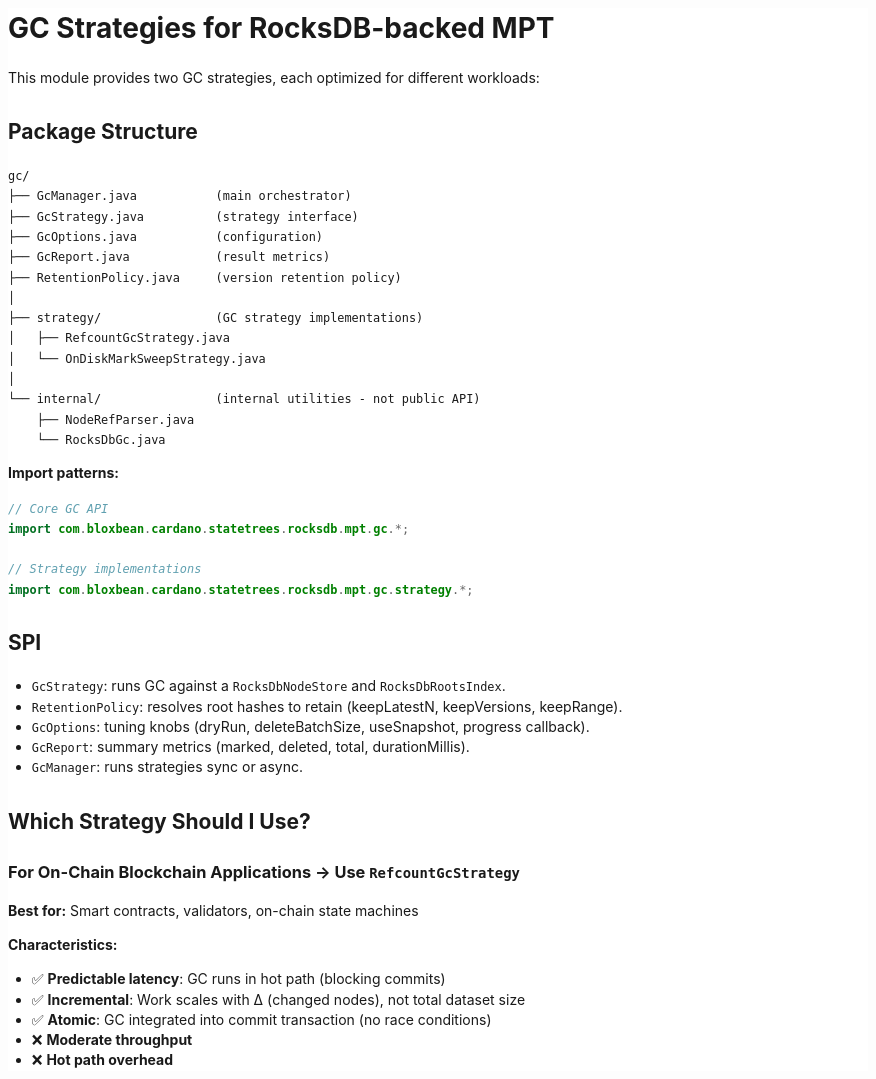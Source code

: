 # GC Strategies for RocksDB-backed MPT

This module provides two GC strategies, each optimized for different workloads:

## Package Structure

```
gc/
├── GcManager.java           (main orchestrator)
├── GcStrategy.java          (strategy interface)
├── GcOptions.java           (configuration)
├── GcReport.java            (result metrics)
├── RetentionPolicy.java     (version retention policy)
│
├── strategy/                (GC strategy implementations)
│   ├── RefcountGcStrategy.java
│   └── OnDiskMarkSweepStrategy.java
│
└── internal/                (internal utilities - not public API)
    ├── NodeRefParser.java
    └── RocksDbGc.java
```

**Import patterns:**
```java
// Core GC API
import com.bloxbean.cardano.statetrees.rocksdb.mpt.gc.*;

// Strategy implementations
import com.bloxbean.cardano.statetrees.rocksdb.mpt.gc.strategy.*;
```

## SPI
- `GcStrategy`: runs GC against a `RocksDbNodeStore` and `RocksDbRootsIndex`.
- `RetentionPolicy`: resolves root hashes to retain (keepLatestN, keepVersions, keepRange).
- `GcOptions`: tuning knobs (dryRun, deleteBatchSize, useSnapshot, progress callback).
- `GcReport`: summary metrics (marked, deleted, total, durationMillis).
- `GcManager`: runs strategies sync or async.

## Which Strategy Should I Use?

### For On-Chain Blockchain Applications → Use `RefcountGcStrategy`

**Best for:** Smart contracts, validators, on-chain state machines

**Characteristics:**
- ✅ **Predictable latency**: GC runs in hot path (blocking commits)
- ✅ **Incremental**: Work scales with Δ (changed nodes), not total dataset size
- ✅ **Atomic**: GC integrated into commit transaction (no race conditions)
- ❌ **Moderate throughput**
- ❌ **Hot path overhead**
